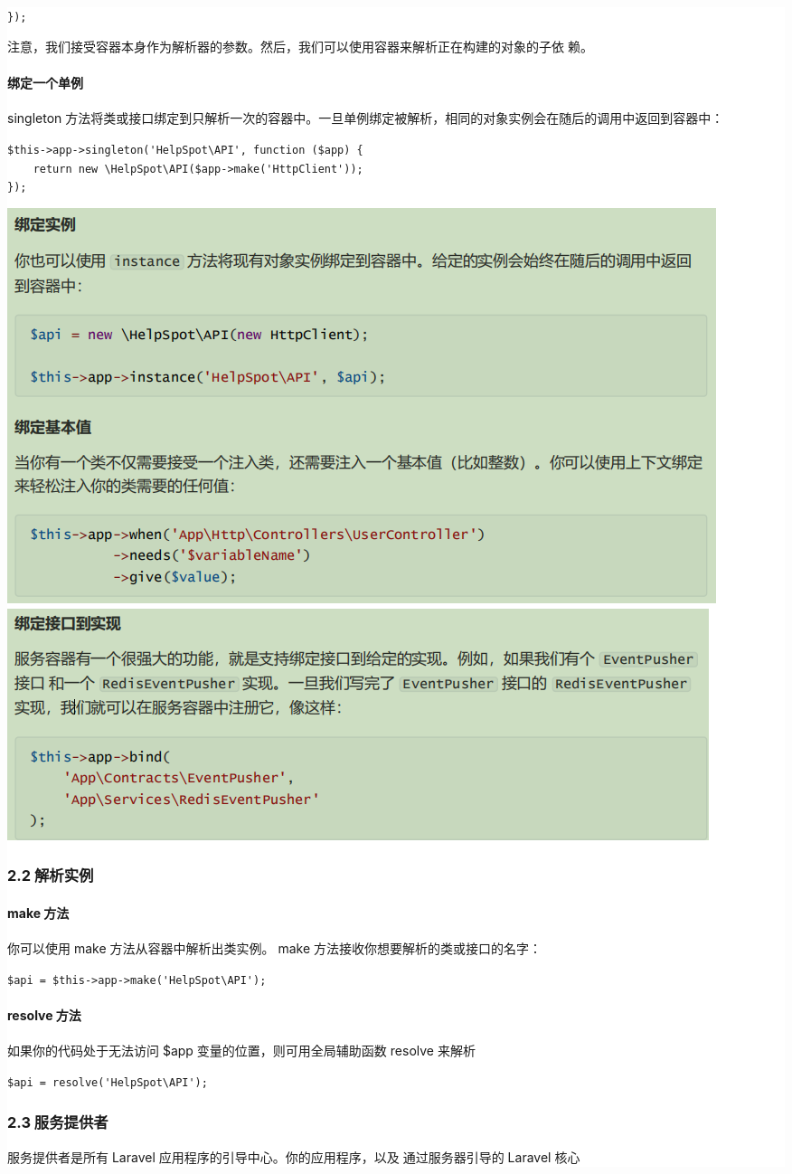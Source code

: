 ````
});
````
注意，我们接受容器本身作为解析器的参数。然后，我们可以使用容器来解析正在构建的对象的子依
赖。
#### 绑定一个单例
singleton 方法将类或接口绑定到只解析一次的容器中。一旦单例绑定被解析，相同的对象实例会在随后的调用中返回到容器中：
````
$this->app->singleton('HelpSpot\API', function ($app) {
    return new \HelpSpot\API($app->make('HttpClient'));
});
````
![](pic/c481148b.png)
![](pic/f879befd.png)
### 2.2 解析实例
#### make 方法
你可以使用 make 方法从容器中解析出类实例。 make 方法接收你想要解析的类或接口的名字：
````
$api = $this->app->make('HelpSpot\API');
````
#### resolve 方法
如果你的代码处于无法访问 $app 变量的位置，则可用全局辅助函数 resolve 来解析
````
$api = resolve('HelpSpot\API');
````
### 2.3 服务提供者
服务提供者是所有 Laravel 应用程序的引导中心。你的应用程序，以及 通过服务器引导的 Laravel 核心